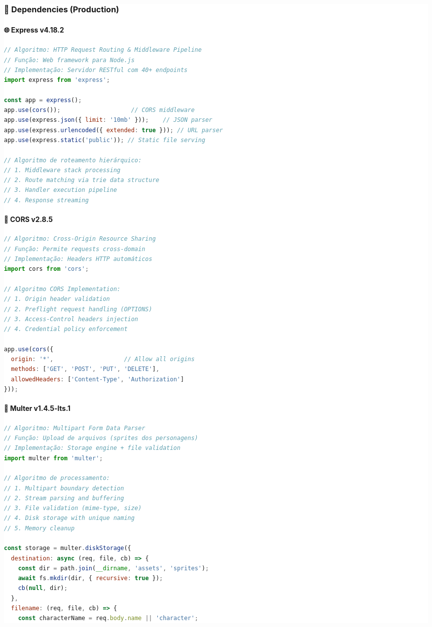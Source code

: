 ### 🔗 **Dependencies (Production)**

#### **🌐 Express v4.18.2**
```javascript
// Algoritmo: HTTP Request Routing & Middleware Pipeline
// Função: Web framework para Node.js
// Implementação: Servidor RESTful com 40+ endpoints
import express from 'express';

const app = express();
app.use(cors());                    // CORS middleware
app.use(express.json({ limit: '10mb' }));    // JSON parser
app.use(express.urlencoded({ extended: true })); // URL parser
app.use(express.static('public')); // Static file serving

// Algoritmo de roteamento hierárquico:
// 1. Middleware stack processing
// 2. Route matching via trie data structure
// 3. Handler execution pipeline
// 4. Response streaming
```

#### **🔄 CORS v2.8.5**
```javascript
// Algoritmo: Cross-Origin Resource Sharing
// Função: Permite requests cross-domain
// Implementação: Headers HTTP automáticos
import cors from 'cors';

// Algoritmo CORS Implementation:
// 1. Origin header validation
// 2. Preflight request handling (OPTIONS)
// 3. Access-Control headers injection
// 4. Credential policy enforcement

app.use(cors({
  origin: '*',                    // Allow all origins
  methods: ['GET', 'POST', 'PUT', 'DELETE'],
  allowedHeaders: ['Content-Type', 'Authorization']
}));
```

#### **📁 Multer v1.4.5-lts.1** 
```javascript
// Algoritmo: Multipart Form Data Parser
// Função: Upload de arquivos (sprites dos personagens)
// Implementação: Storage engine + file validation
import multer from 'multer';

// Algoritmo de processamento:
// 1. Multipart boundary detection
// 2. Stream parsing and buffering
// 3. File validation (mime-type, size)
// 4. Disk storage with unique naming
// 5. Memory cleanup

const storage = multer.diskStorage({
  destination: async (req, file, cb) => {
    const dir = path.join(__dirname, 'assets', 'sprites');
    await fs.mkdir(dir, { recursive: true });
    cb(null, dir);
  },
  filename: (req, file, cb) => {
    const characterName = req.body.name || 'character';
```